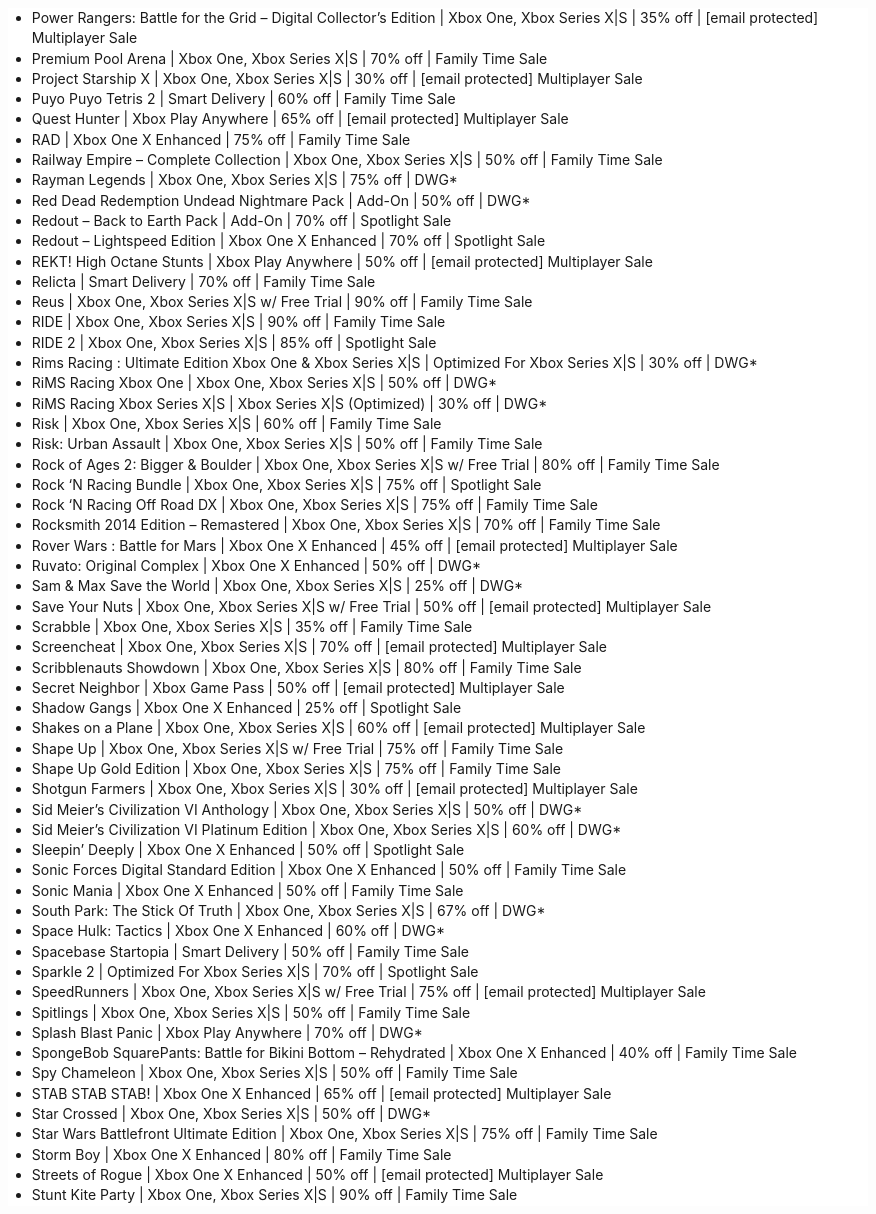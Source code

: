  - Power Rangers: Battle for the Grid – Digital Collector’s Edition | Xbox One, Xbox Series X|S | 35% off | [email protected] Multiplayer Sale
 - Premium Pool Arena | Xbox One, Xbox Series X|S | 70% off | Family Time Sale
 - Project Starship X | Xbox One, Xbox Series X|S | 30% off | [email protected] Multiplayer Sale
 - Puyo Puyo Tetris 2 | Smart Delivery | 60% off | Family Time Sale
 - Quest Hunter | Xbox Play Anywhere | 65% off | [email protected] Multiplayer Sale
 - RAD | Xbox One X Enhanced | 75% off | Family Time Sale
 - Railway Empire – Complete Collection | Xbox One, Xbox Series X|S | 50% off | Family Time Sale
 - Rayman Legends | Xbox One, Xbox Series X|S | 75% off | DWG*
 - Red Dead Redemption Undead Nightmare Pack | Add-On | 50% off | DWG*
 - Redout – Back to Earth Pack | Add-On | 70% off | Spotlight Sale
 - Redout – Lightspeed Edition | Xbox One X Enhanced | 70% off | Spotlight Sale
 - REKT! High Octane Stunts | Xbox Play Anywhere | 50% off | [email protected] Multiplayer Sale
 - Relicta | Smart Delivery | 70% off | Family Time Sale
 - Reus | Xbox One, Xbox Series X|S w/ Free Trial | 90% off | Family Time Sale
 - RIDE | Xbox One, Xbox Series X|S | 90% off | Family Time Sale
 - RIDE 2 | Xbox One, Xbox Series X|S | 85% off | Spotlight Sale
 - Rims Racing : Ultimate Edition Xbox One & Xbox Series X|S | Optimized For Xbox Series X|S | 30% off | DWG*
 - RiMS Racing Xbox One | Xbox One, Xbox Series X|S | 50% off | DWG*
 - RiMS Racing Xbox Series X|S | Xbox Series X|S (Optimized) | 30% off | DWG*
 - Risk | Xbox One, Xbox Series X|S | 60% off | Family Time Sale
 - Risk: Urban Assault | Xbox One, Xbox Series X|S | 50% off | Family Time Sale
 - Rock of Ages 2: Bigger & Boulder | Xbox One, Xbox Series X|S w/ Free Trial | 80% off | Family Time Sale
 - Rock ‘N Racing Bundle | Xbox One, Xbox Series X|S | 75% off | Spotlight Sale
 - Rock ‘N Racing Off Road DX | Xbox One, Xbox Series X|S | 75% off | Family Time Sale
 - Rocksmith 2014 Edition – Remastered | Xbox One, Xbox Series X|S | 70% off | Family Time Sale
 - Rover Wars : Battle for Mars | Xbox One X Enhanced | 45% off | [email protected] Multiplayer Sale
 - Ruvato: Original Complex | Xbox One X Enhanced | 50% off | DWG*
 - Sam & Max Save the World | Xbox One, Xbox Series X|S | 25% off | DWG*
 - Save Your Nuts | Xbox One, Xbox Series X|S w/ Free Trial | 50% off | [email protected] Multiplayer Sale
 - Scrabble | Xbox One, Xbox Series X|S | 35% off | Family Time Sale
 - Screencheat | Xbox One, Xbox Series X|S | 70% off | [email protected] Multiplayer Sale
 - Scribblenauts Showdown | Xbox One, Xbox Series X|S | 80% off | Family Time Sale
 - Secret Neighbor | Xbox Game Pass | 50% off | [email protected] Multiplayer Sale
 - Shadow Gangs | Xbox One X Enhanced | 25% off | Spotlight Sale
 - Shakes on a Plane | Xbox One, Xbox Series X|S | 60% off | [email protected] Multiplayer Sale
 - Shape Up | Xbox One, Xbox Series X|S w/ Free Trial | 75% off | Family Time Sale
 - Shape Up Gold Edition | Xbox One, Xbox Series X|S | 75% off | Family Time Sale
 - Shotgun Farmers | Xbox One, Xbox Series X|S | 30% off | [email protected] Multiplayer Sale
 - Sid Meier’s Civilization VI Anthology | Xbox One, Xbox Series X|S | 50% off | DWG*
 - Sid Meier’s Civilization VI Platinum Edition | Xbox One, Xbox Series X|S | 60% off | DWG*
 - Sleepin’ Deeply | Xbox One X Enhanced | 50% off | Spotlight Sale
 - Sonic Forces Digital Standard Edition | Xbox One X Enhanced | 50% off | Family Time Sale
 - Sonic Mania | Xbox One X Enhanced | 50% off | Family Time Sale
 - South Park: The Stick Of Truth | Xbox One, Xbox Series X|S | 67% off | DWG*
 - Space Hulk: Tactics | Xbox One X Enhanced | 60% off | DWG*
 - Spacebase Startopia | Smart Delivery | 50% off | Family Time Sale
 - Sparkle 2 | Optimized For Xbox Series X|S | 70% off | Spotlight Sale
 - SpeedRunners | Xbox One, Xbox Series X|S w/ Free Trial | 75% off | [email protected] Multiplayer Sale
 - Spitlings | Xbox One, Xbox Series X|S | 50% off | Family Time Sale
 - Splash Blast Panic | Xbox Play Anywhere | 70% off | DWG*
 - SpongeBob SquarePants: Battle for Bikini Bottom – Rehydrated | Xbox One X Enhanced | 40% off | Family Time Sale
 - Spy Chameleon | Xbox One, Xbox Series X|S | 50% off | Family Time Sale
 - STAB STAB STAB! | Xbox One X Enhanced | 65% off | [email protected] Multiplayer Sale
 - Star Crossed | Xbox One, Xbox Series X|S | 50% off | DWG*
 - Star Wars Battlefront Ultimate Edition | Xbox One, Xbox Series X|S | 75% off | Family Time Sale
 - Storm Boy | Xbox One X Enhanced | 80% off | Family Time Sale
 - Streets of Rogue | Xbox One X Enhanced | 50% off | [email protected] Multiplayer Sale
 - Stunt Kite Party | Xbox One, Xbox Series X|S | 90% off | Family Time Sale